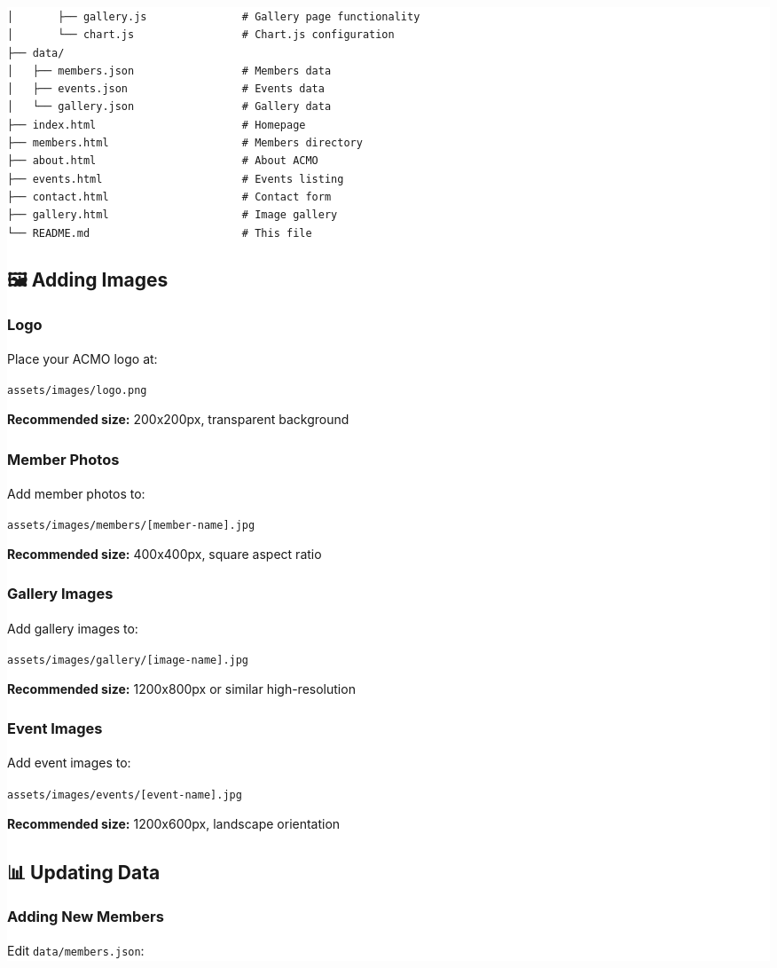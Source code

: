 ```
│       ├── gallery.js               # Gallery page functionality
│       └── chart.js                 # Chart.js configuration
├── data/
│   ├── members.json                 # Members data
│   ├── events.json                  # Events data
│   └── gallery.json                 # Gallery data
├── index.html                       # Homepage
├── members.html                     # Members directory
├── about.html                       # About ACMO
├── events.html                      # Events listing
├── contact.html                     # Contact form
├── gallery.html                     # Image gallery
└── README.md                        # This file
```

## 🖼️ Adding Images

### Logo
Place your ACMO logo at:
```
assets/images/logo.png
```
**Recommended size:** 200x200px, transparent background

### Member Photos
Add member photos to:
```
assets/images/members/[member-name].jpg
```
**Recommended size:** 400x400px, square aspect ratio

### Gallery Images
Add gallery images to:
```
assets/images/gallery/[image-name].jpg
```
**Recommended size:** 1200x800px or similar high-resolution

### Event Images
Add event images to:
```
assets/images/events/[event-name].jpg
```
**Recommended size:** 1200x600px, landscape orientation

## 📊 Updating Data

### Adding New Members

Edit `data/members.json`:
